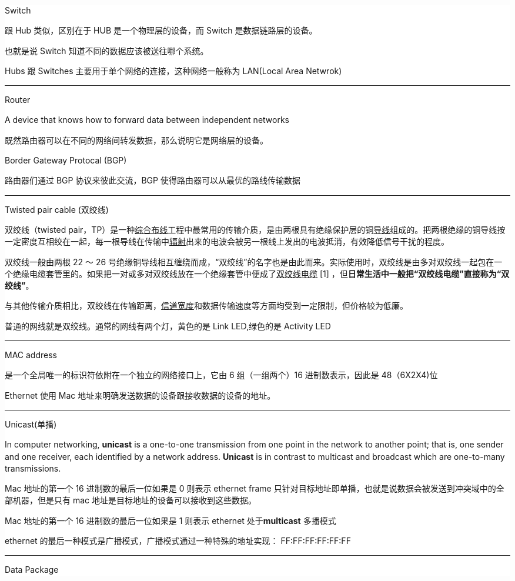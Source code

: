 
Switch

跟 Hub 类似，区别在于 HUB 是一个物理层的设备，而 Switch 是数据链路层的设备。

也就是说 Switch 知道不同的数据应该被送往哪个系统。

Hubs 跟 Switches 主要用于单个网络的连接，这种网络一般称为 LAN(Local Area Netwrok)

---

Router

A device that knows how to forward data between independent networks

既然路由器可以在不同的网络间转发数据，那么说明它是网络层的设备。

Border Gateway Protocal (BGP)

路由器们通过 BGP 协议来彼此交流，BGP 使得路由器可以从最优的路线传输数据

---

Twisted pair cable (双绞线)

双绞线（twisted pair，TP）是一种[综合布线](https://baike.baidu.com/item/综合布线/4282)工程中最常用的传输介质，是由两根具有绝缘保护层的铜[导线](https://baike.baidu.com/item/导线/1413914)组成的。把两根绝缘的铜导线按一定密度互相绞在一起，每一根导线在传输中[辐射](https://baike.baidu.com/item/辐射/5676)出来的电波会被另一根线上发出的电波抵消，有效降低信号干扰的程度。

双绞线一般由两根 22 ～ 26 号绝缘铜导线相互缠绕而成，“双绞线”的名字也是由此而来。实际使用时，双绞线是由多对双绞线一起包在一个绝缘电缆套管里的。如果把一对或多对双绞线放在一个绝缘套管中便成了[双绞线电缆](https://baike.baidu.com/item/双绞线电缆/3393109) [1] ，但**日常生活中一般把“双绞线电缆”直接称为“双绞线”**。

与其他传输介质相比，双绞线在传输距离，[信道宽度](https://baike.baidu.com/item/信道宽度/1208670)和数据传输速度等方面均受到一定限制，但价格较为低廉。

普通的网线就是双绞线。通常的网线有两个灯，黄色的是 Link LED,绿色的是 Activity LED

---

MAC address

是一个全局唯一的标识符依附在一个独立的网络接口上，它由 6 组（一组两个）16 进制数表示，因此是 48（6X2X4)位

Ethernet 使用 Mac 地址来明确发送数据的设备跟接收数据的设备的地址。

---

Unicast(单播)

In computer networking, **unicast** is a one-to-one transmission from one point in the network to another point; that is, one sender and one receiver, each identified by a network address. **Unicast** is in contrast to multicast and broadcast which are one-to-many transmissions.

Mac 地址的第一个 16 进制数的最后一位如果是 0 则表示 ethernet frame 只针对目标地址即单播，也就是说数据会被发送到冲突域中的全部机器，但是只有 mac 地址是目标地址的设备可以接收到这些数据。

Mac 地址的第一个 16 进制数的最后一位如果是 1 则表示 ethernet 处于**multicast** 多播模式

ethernet 的最后一种模式是广播模式，广播模式通过一种特殊的地址实现： FF:FF:FF:FF:FF:FF

---

Data Package
